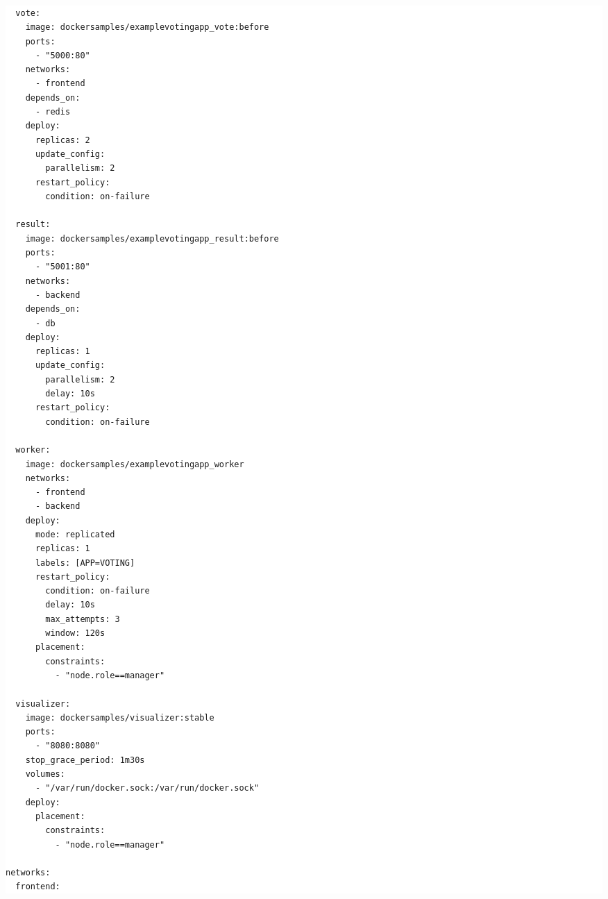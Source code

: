 ```         
  vote:
    image: dockersamples/examplevotingapp_vote:before
    ports:
      - "5000:80"
    networks:
      - frontend
    depends_on:
      - redis
    deploy:
      replicas: 2
      update_config:
        parallelism: 2
      restart_policy:
        condition: on-failure

  result:
    image: dockersamples/examplevotingapp_result:before
    ports:
      - "5001:80"
    networks:
      - backend
    depends_on:
      - db
    deploy:
      replicas: 1
      update_config:
        parallelism: 2
        delay: 10s
      restart_policy:
        condition: on-failure

  worker:
    image: dockersamples/examplevotingapp_worker
    networks:
      - frontend
      - backend
    deploy:
      mode: replicated
      replicas: 1
      labels: [APP=VOTING]
      restart_policy:
        condition: on-failure
        delay: 10s
        max_attempts: 3
        window: 120s
      placement:
        constraints:
          - "node.role==manager"

  visualizer:
    image: dockersamples/visualizer:stable
    ports:
      - "8080:8080"
    stop_grace_period: 1m30s
    volumes:
      - "/var/run/docker.sock:/var/run/docker.sock"
    deploy:
      placement:
        constraints:
          - "node.role==manager"

networks:
  frontend:
```